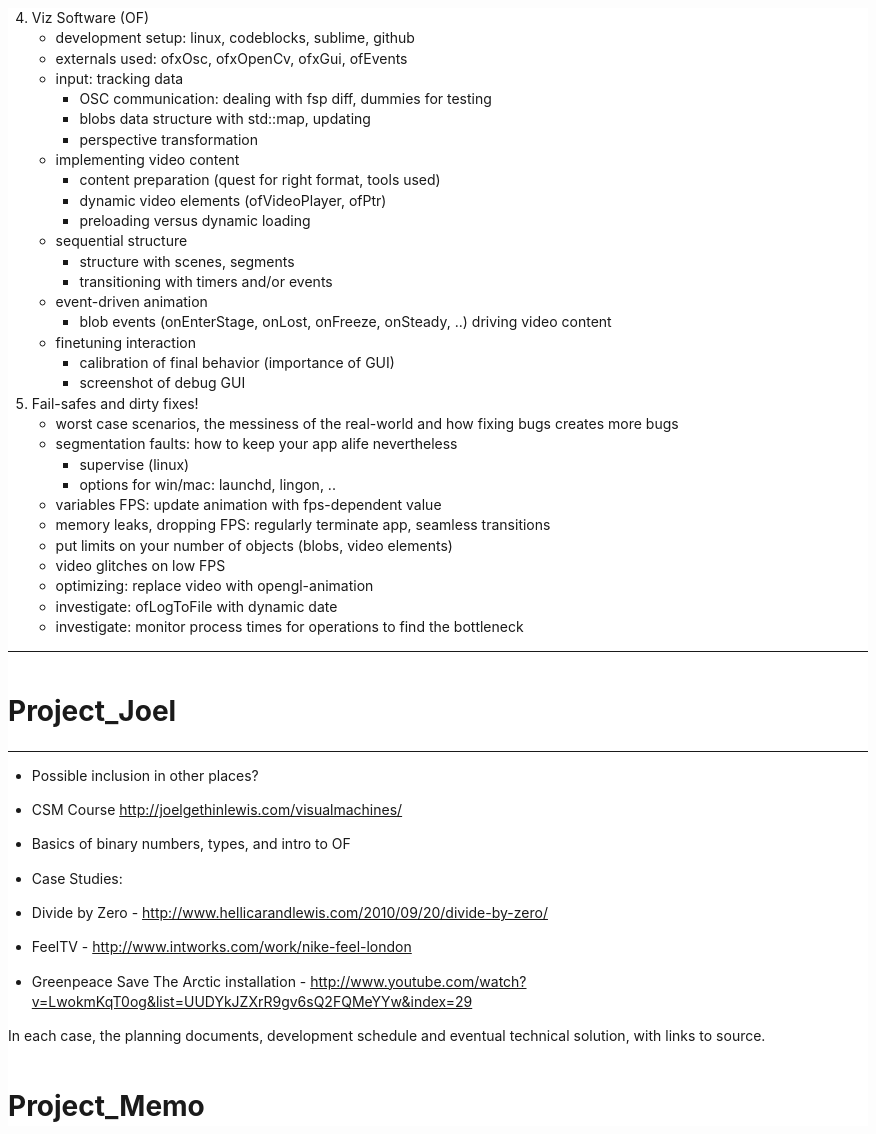 4. Viz Software (OF)
    - development setup: linux, codeblocks, sublime, github
    - externals used: ofxOsc, ofxOpenCv, ofxGui, ofEvents
    - input: tracking data
        - OSC communication: dealing with fsp diff, dummies for testing
        - blobs data structure with std::map, updating 
        - perspective transformation
    - implementing video content
        - content preparation (quest for right format, tools used)
        - dynamic video elements (ofVideoPlayer, ofPtr)
        - preloading versus dynamic loading
    - sequential structure
        - structure with scenes, segments
        - transitioning with timers and/or events
    - event-driven animation
        - blob events (onEnterStage, onLost, onFreeze, onSteady, ..) driving video content
    - finetuning interaction
        - calibration of final behavior (importance of GUI)
        - screenshot of debug GUI
5. Fail-safes and dirty fixes!
    - worst case scenarios, the messiness of the real-world and how fixing bugs creates more bugs
    - segmentation faults: how to keep your app alife nevertheless
        - supervise (linux)
        - options for win/mac: launchd, lingon, ..
    - variables FPS: update animation with fps-dependent value
    - memory leaks, dropping FPS: regularly terminate app, seamless transitions
    - put limits on your number of objects (blobs, video elements)
    - video glitches on low FPS
    - optimizing: replace video with opengl-animation
    - investigate: ofLogToFile with dynamic date
    - investigate: monitor process times for operations to find the bottleneck
-- -- --        
Project_Joel
=========
-- -- --
- Possible inclusion in other places?

- CSM Course
http://joelgethinlewis.com/visualmachines/

- Basics of binary numbers, types, and intro to OF

- Case Studies:

- Divide by Zero - http://www.hellicarandlewis.com/2010/09/20/divide-by-zero/
- FeelTV - http://www.intworks.com/work/nike-feel-london
- Greenpeace Save The Arctic installation - http://www.youtube.com/watch?v=LwokmKqT0og&list=UUDYkJZXrR9gv6sQ2FQMeYYw&index=29

In each case, the planning documents, development schedule and eventual technical solution, with links to source.


Project_Memo
=========
